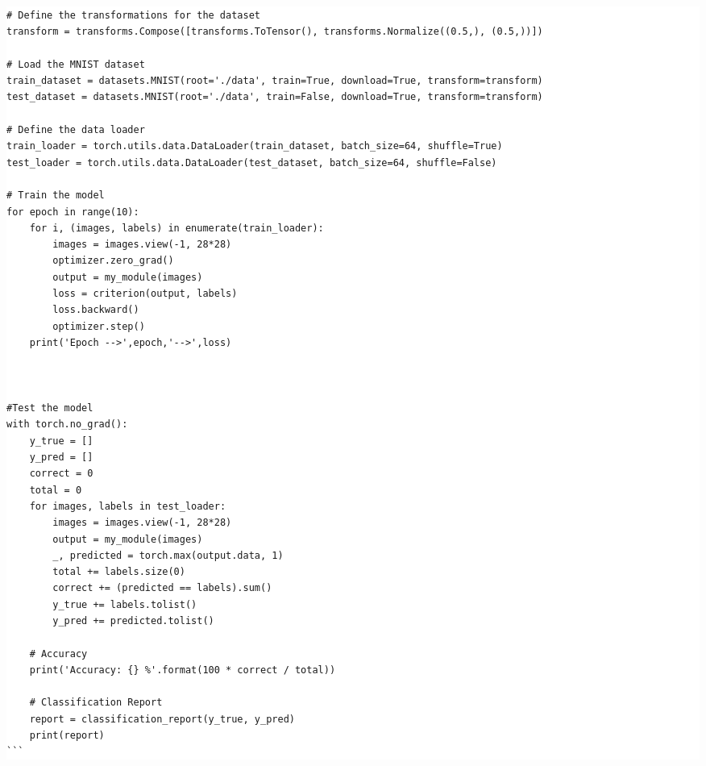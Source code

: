     # Define the transformations for the dataset
    transform = transforms.Compose([transforms.ToTensor(), transforms.Normalize((0.5,), (0.5,))])

    # Load the MNIST dataset
    train_dataset = datasets.MNIST(root='./data', train=True, download=True, transform=transform)
    test_dataset = datasets.MNIST(root='./data', train=False, download=True, transform=transform)

    # Define the data loader
    train_loader = torch.utils.data.DataLoader(train_dataset, batch_size=64, shuffle=True)
    test_loader = torch.utils.data.DataLoader(test_dataset, batch_size=64, shuffle=False)

    # Train the model
    for epoch in range(10):
        for i, (images, labels) in enumerate(train_loader):
            images = images.view(-1, 28*28)
            optimizer.zero_grad()
            output = my_module(images)
            loss = criterion(output, labels)
            loss.backward()
            optimizer.step()
        print('Epoch -->',epoch,'-->',loss)

        

    #Test the model
    with torch.no_grad():
        y_true = []
        y_pred = []
        correct = 0
        total = 0
        for images, labels in test_loader:
            images = images.view(-1, 28*28)
            output = my_module(images)
            _, predicted = torch.max(output.data, 1)
            total += labels.size(0)
            correct += (predicted == labels).sum()
            y_true += labels.tolist()
            y_pred += predicted.tolist()

        # Accuracy
        print('Accuracy: {} %'.format(100 * correct / total))
        
        # Classification Report
        report = classification_report(y_true, y_pred)
        print(report)
    ```
